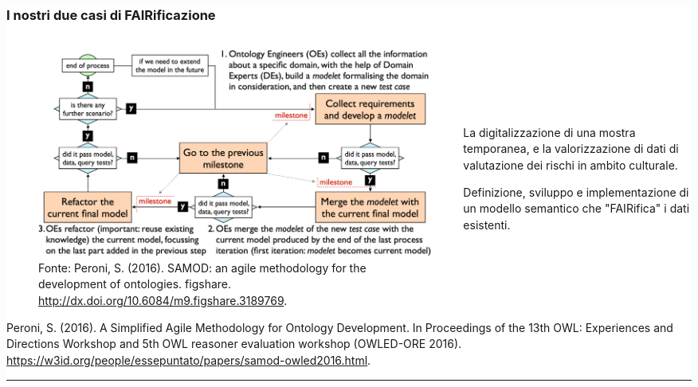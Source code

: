 <section>
  <h3>I nostri due casi di FAIRificazione</h3>
  <div style="display: flex; align-items: center;">
    <div style="flex: 2;">
      <figure>
        <img src="img/samod.png" height="auto" width="700"/>
        <figcaption>
            Fonte: Peroni, S. (2016). SAMOD: an agile methodology for the development of ontologies. figshare. <a href="http://dx.doi.org/10.6084/m9.figshare.3189769">http://dx.doi.org/10.6084/m9.figshare.3189769</a>.
        </figcaption>
      </figure>
    </div>
    <div style="flex: 1;">
      <p>
        La digitalizzazione di una mostra temporanea, e la valorizzazione di dati di valutazione dei rischi in ambito culturale.
      </p>
      <p>
        Definizione, sviluppo e implementazione di un modello semantico che "FAIRifica" i dati esistenti.
      </p>
    </div>
  </div>
  <div class="footer">
    Peroni, S. (2016). A Simplified Agile Methodology for Ontology Development. In Proceedings of the 13th OWL: Experiences and Directions Workshop and 5th OWL reasoner evaluation workshop (OWLED-ORE 2016). <a href="https://w3id.org/people/essepuntato/papers/samod-owled2016.html">https://w3id.org/people/essepuntato/papers/samod-owled2016.html</a>.
  </div>
</section>

---